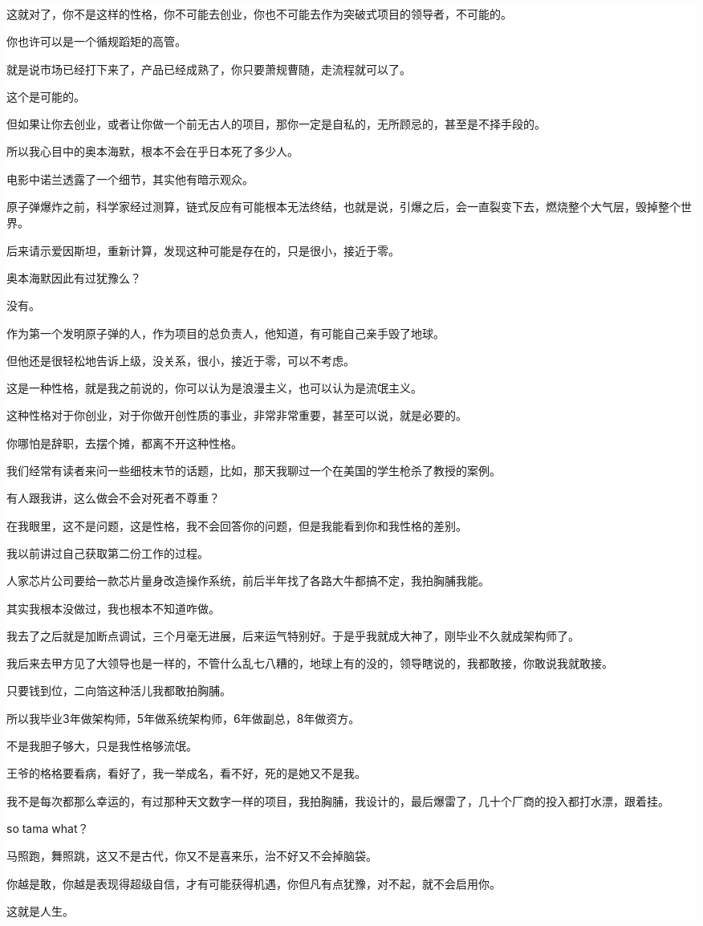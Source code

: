 这就对了，你不是这样的性格，你不可能去创业，你也不可能去作为突破式项目的领导者，不可能的。

你也许可以是一个循规蹈矩的高管。  

就是说市场已经打下来了，产品已经成熟了，你只要萧规曹随，走流程就可以了。  

这个是可能的。  

但如果让你去创业，或者让你做一个前无古人的项目，那你一定是自私的，无所顾忌的，甚至是不择手段的。

所以我心目中的奥本海默，根本不会在乎日本死了多少人。

电影中诺兰透露了一个细节，其实他有暗示观众。

原子弹爆炸之前，科学家经过测算，链式反应有可能根本无法终结，也就是说，引爆之后，会一直裂变下去，燃烧整个大气层，毁掉整个世界。

后来请示爱因斯坦，重新计算，发现这种可能是存在的，只是很小，接近于零。

奥本海默因此有过犹豫么？

没有。

作为第一个发明原子弹的人，作为项目的总负责人，他知道，有可能自己亲手毁了地球。

但他还是很轻松地告诉上级，没关系，很小，接近于零，可以不考虑。

这是一种性格，就是我之前说的，你可以认为是浪漫主义，也可以认为是流氓主义。

这种性格对于你创业，对于你做开创性质的事业，非常非常重要，甚至可以说，就是必要的。

你哪怕是辞职，去摆个摊，都离不开这种性格。  

我们经常有读者来问一些细枝末节的话题，比如，那天我聊过一个在美国的学生枪杀了教授的案例。

有人跟我讲，这么做会不会对死者不尊重？

在我眼里，这不是问题，这是性格，我不会回答你的问题，但是我能看到你和我性格的差别。  

我以前讲过自己获取第二份工作的过程。  

人家芯片公司要给一款芯片量身改造操作系统，前后半年找了各路大牛都搞不定，我拍胸脯我能。

其实我根本没做过，我也根本不知道咋做。

我去了之后就是加断点调试，三个月毫无进展，后来运气特别好。于是乎我就成大神了，刚毕业不久就成架构师了。

我后来去甲方见了大领导也是一样的，不管什么乱七八糟的，地球上有的没的，领导瞎说的，我都敢接，你敢说我就敢接。  

只要钱到位，二向箔这种活儿我都敢拍胸脯。

所以我毕业3年做架构师，5年做系统架构师，6年做副总，8年做资方。  

不是我胆子够大，只是我性格够流氓。  

王爷的格格要看病，看好了，我一举成名，看不好，死的是她又不是我。  

我不是每次都那么幸运的，有过那种天文数字一样的项目，我拍胸脯，我设计的，最后爆雷了，几十个厂商的投入都打水漂，跟着挂。  

so tama what？

马照跑，舞照跳，这又不是古代，你又不是喜来乐，治不好又不会掉脑袋。

你越是敢，你越是表现得超级自信，才有可能获得机遇，你但凡有点犹豫，对不起，就不会启用你。  

这就是人生。  
